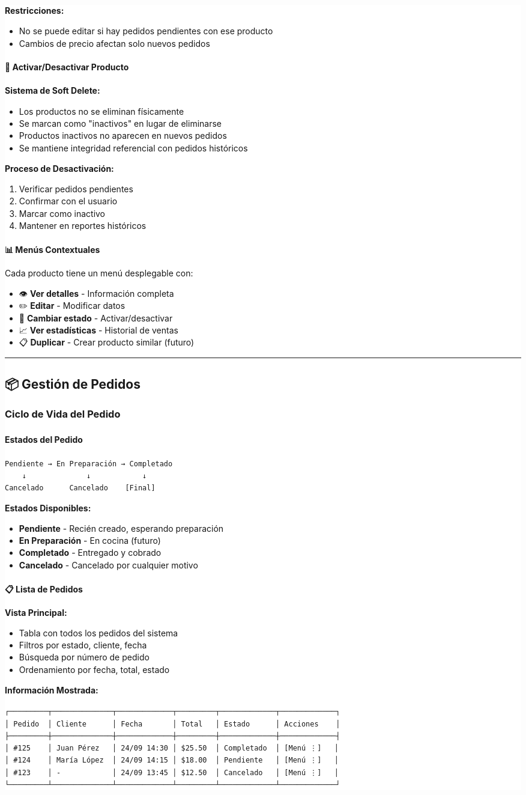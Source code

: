 **Restricciones:**
- No se puede editar si hay pedidos pendientes con ese producto
- Cambios de precio afectan solo nuevos pedidos

#### 🔄 Activar/Desactivar Producto
**Sistema de Soft Delete:**
- Los productos no se eliminan físicamente
- Se marcan como "inactivos" en lugar de eliminarse
- Productos inactivos no aparecen en nuevos pedidos
- Se mantiene integridad referencial con pedidos históricos

**Proceso de Desactivación:**
1. Verificar pedidos pendientes
2. Confirmar con el usuario
3. Marcar como inactivo
4. Mantener en reportes históricos

#### 📊 Menús Contextuales
Cada producto tiene un menú desplegable con:
- 👁️ **Ver detalles** - Información completa
- ✏️ **Editar** - Modificar datos
- 🔄 **Cambiar estado** - Activar/desactivar
- 📈 **Ver estadísticas** - Historial de ventas
- 📋 **Duplicar** - Crear producto similar (futuro)

---

## 📦 Gestión de Pedidos

### Ciclo de Vida del Pedido

#### Estados del Pedido
```
Pendiente → En Preparación → Completado
    ↓              ↓            ↓
Cancelado      Cancelado    [Final]
```

**Estados Disponibles:**
- **Pendiente** - Recién creado, esperando preparación
- **En Preparación** - En cocina (futuro)
- **Completado** - Entregado y cobrado
- **Cancelado** - Cancelado por cualquier motivo

#### 📋 Lista de Pedidos
**Vista Principal:**
- Tabla con todos los pedidos del sistema
- Filtros por estado, cliente, fecha
- Búsqueda por número de pedido
- Ordenamiento por fecha, total, estado

**Información Mostrada:**
```
┌─────────┬──────────────┬─────────────┬─────────┬─────────────┬─────────────┐
│ Pedido  │ Cliente      │ Fecha       │ Total   │ Estado      │ Acciones    │
├─────────┼──────────────┼─────────────┼─────────┼─────────────┼─────────────┤
│ #125    │ Juan Pérez   │ 24/09 14:30 │ $25.50  │ Completado  │ [Menú ⋮]   │
│ #124    │ María López  │ 24/09 14:15 │ $18.00  │ Pendiente   │ [Menú ⋮]   │
│ #123    │ -            │ 24/09 13:45 │ $12.50  │ Cancelado   │ [Menú ⋮]   │
└─────────┴──────────────┴─────────────┴─────────┴─────────────┴─────────────┘
```
